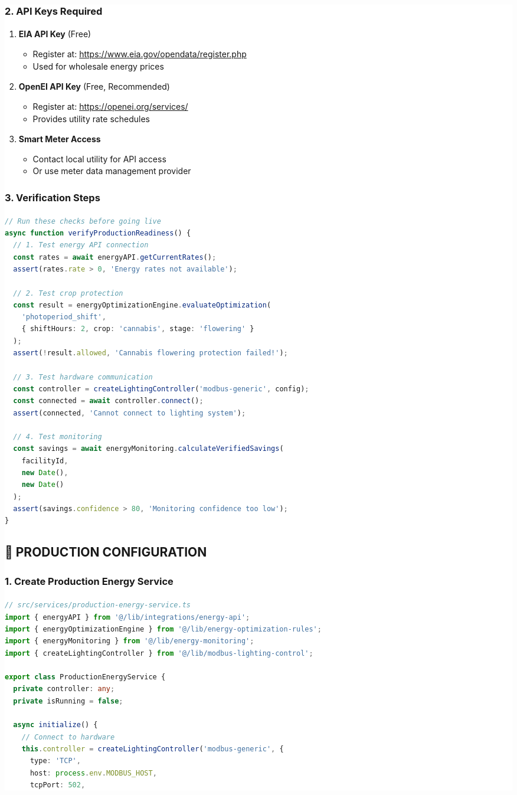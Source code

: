 ### 2. API Keys Required
1. **EIA API Key** (Free)
   - Register at: https://www.eia.gov/opendata/register.php
   - Used for wholesale energy prices

2. **OpenEI API Key** (Free, Recommended)
   - Register at: https://openei.org/services/
   - Provides utility rate schedules

3. **Smart Meter Access**
   - Contact local utility for API access
   - Or use meter data management provider

### 3. Verification Steps
```typescript
// Run these checks before going live
async function verifyProductionReadiness() {
  // 1. Test energy API connection
  const rates = await energyAPI.getCurrentRates();
  assert(rates.rate > 0, 'Energy rates not available');
  
  // 2. Test crop protection
  const result = energyOptimizationEngine.evaluateOptimization(
    'photoperiod_shift',
    { shiftHours: 2, crop: 'cannabis', stage: 'flowering' }
  );
  assert(!result.allowed, 'Cannabis flowering protection failed!');
  
  // 3. Test hardware communication
  const controller = createLightingController('modbus-generic', config);
  const connected = await controller.connect();
  assert(connected, 'Cannot connect to lighting system');
  
  // 4. Test monitoring
  const savings = await energyMonitoring.calculateVerifiedSavings(
    facilityId,
    new Date(),
    new Date()
  );
  assert(savings.confidence > 80, 'Monitoring confidence too low');
}
```

## 🔧 PRODUCTION CONFIGURATION

### 1. Create Production Energy Service
```typescript
// src/services/production-energy-service.ts
import { energyAPI } from '@/lib/integrations/energy-api';
import { energyOptimizationEngine } from '@/lib/energy-optimization-rules';
import { energyMonitoring } from '@/lib/energy-monitoring';
import { createLightingController } from '@/lib/modbus-lighting-control';

export class ProductionEnergyService {
  private controller: any;
  private isRunning = false;
  
  async initialize() {
    // Connect to hardware
    this.controller = createLightingController('modbus-generic', {
      type: 'TCP',
      host: process.env.MODBUS_HOST,
      tcpPort: 502,
```